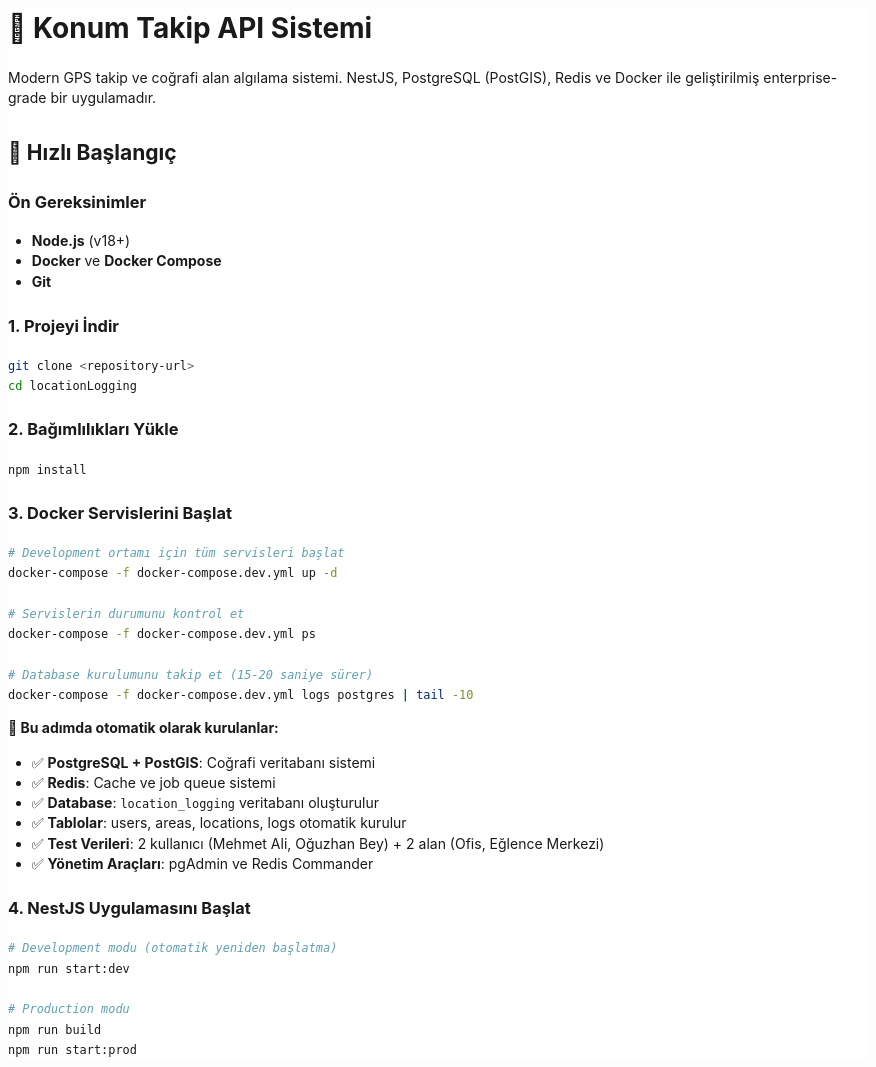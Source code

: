 # 📍 Konum Takip API Sistemi

Modern GPS takip ve coğrafi alan algılama sistemi. NestJS, PostgreSQL (PostGIS), Redis ve Docker ile geliştirilmiş enterprise-grade bir uygulamadır.

## 🚀 Hızlı Başlangıç

### Ön Gereksinimler
- **Node.js** (v18+)
- **Docker** ve **Docker Compose**
- **Git**

### 1. Projeyi İndir
```bash
git clone <repository-url>
cd locationLogging
```

### 2. Bağımlılıkları Yükle
```bash
npm install
```

### 3. Docker Servislerini Başlat
```bash
# Development ortamı için tüm servisleri başlat
docker-compose -f docker-compose.dev.yml up -d

# Servislerin durumunu kontrol et
docker-compose -f docker-compose.dev.yml ps

# Database kurulumunu takip et (15-20 saniye sürer)
docker-compose -f docker-compose.dev.yml logs postgres | tail -10
```

**🎯 Bu adımda otomatik olarak kurulanlar:**
- ✅ **PostgreSQL + PostGIS**: Coğrafi veritabanı sistemi
- ✅ **Redis**: Cache ve job queue sistemi
- ✅ **Database**: `location_logging` veritabanı oluşturulur
- ✅ **Tablolar**: users, areas, locations, logs otomatik kurulur
- ✅ **Test Verileri**: 2 kullanıcı (Mehmet Ali, Oğuzhan Bey) + 2 alan (Ofis, Eğlence Merkezi)
- ✅ **Yönetim Araçları**: pgAdmin ve Redis Commander

### 4. NestJS Uygulamasını Başlat
```bash
# Development modu (otomatik yeniden başlatma)
npm run start:dev

# Production modu
npm run build
npm run start:prod
```
